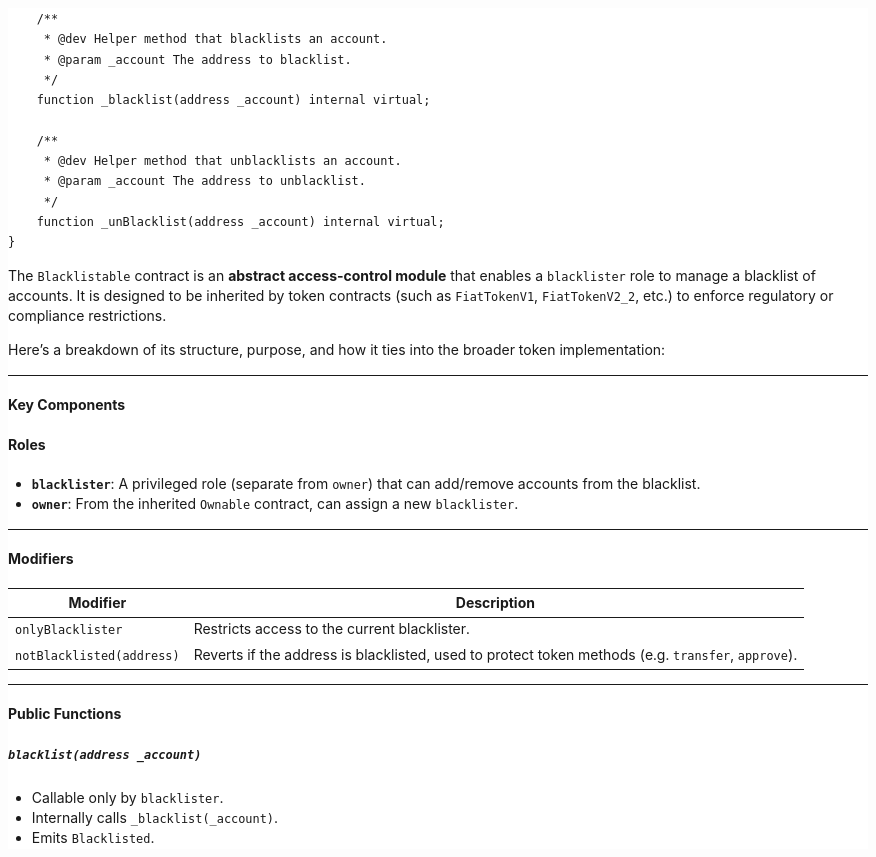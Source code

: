 ```solidity
    /**
     * @dev Helper method that blacklists an account.
     * @param _account The address to blacklist.
     */
    function _blacklist(address _account) internal virtual;

    /**
     * @dev Helper method that unblacklists an account.
     * @param _account The address to unblacklist.
     */
    function _unBlacklist(address _account) internal virtual;
}

```



The `Blacklistable` contract is an **abstract access-control module** that enables a `blacklister` role to manage a blacklist of accounts. It is designed to be inherited by token contracts (such as `FiatTokenV1`, `FiatTokenV2_2`, etc.) to enforce regulatory or compliance restrictions.

Here’s a breakdown of its structure, purpose, and how it ties into the broader token implementation:

------

#### Key Components

#### Roles

- **`blacklister`**: A privileged role (separate from `owner`) that can add/remove accounts from the blacklist.
- **`owner`**: From the inherited `Ownable` contract, can assign a new `blacklister`.

------

#### Modifiers

| Modifier                  | Description                                                  |
| ------------------------- | ------------------------------------------------------------ |
| `onlyBlacklister`         | Restricts access to the current blacklister.                 |
| `notBlacklisted(address)` | Reverts if the address is blacklisted, used to protect token methods (e.g. `transfer`, `approve`). |



------

#### Public Functions

##### `blacklist(address _account)`

- Callable only by `blacklister`.
- Internally calls `_blacklist(_account)`.
- Emits `Blacklisted`.
